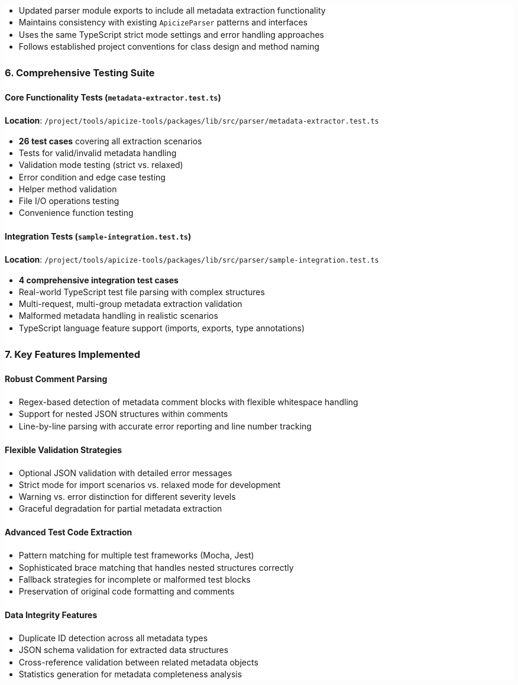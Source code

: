 - Updated parser module exports to include all metadata extraction functionality
- Maintains consistency with existing `ApicizeParser` patterns and interfaces
- Uses the same TypeScript strict mode settings and error handling approaches
- Follows established project conventions for class design and method naming

### 6. Comprehensive Testing Suite

#### Core Functionality Tests (`metadata-extractor.test.ts`)
**Location**: `/project/tools/apicize-tools/packages/lib/src/parser/metadata-extractor.test.ts`
- **26 test cases** covering all extraction scenarios
- Tests for valid/invalid metadata handling
- Validation mode testing (strict vs. relaxed)
- Error condition and edge case testing
- Helper method validation
- File I/O operations testing
- Convenience function testing

#### Integration Tests (`sample-integration.test.ts`)
**Location**: `/project/tools/apicize-tools/packages/lib/src/parser/sample-integration.test.ts`
- **4 comprehensive integration test cases**
- Real-world TypeScript test file parsing with complex structures
- Multi-request, multi-group metadata extraction validation
- Malformed metadata handling in realistic scenarios
- TypeScript language feature support (imports, exports, type annotations)

### 7. Key Features Implemented

#### Robust Comment Parsing
- Regex-based detection of metadata comment blocks with flexible whitespace handling
- Support for nested JSON structures within comments
- Line-by-line parsing with accurate error reporting and line number tracking

#### Flexible Validation Strategies
- Optional JSON validation with detailed error messages
- Strict mode for import scenarios vs. relaxed mode for development
- Warning vs. error distinction for different severity levels
- Graceful degradation for partial metadata extraction

#### Advanced Test Code Extraction
- Pattern matching for multiple test frameworks (Mocha, Jest)
- Sophisticated brace matching that handles nested structures correctly
- Fallback strategies for incomplete or malformed test blocks
- Preservation of original code formatting and comments

#### Data Integrity Features
- Duplicate ID detection across all metadata types
- JSON schema validation for extracted data structures
- Cross-reference validation between related metadata objects
- Statistics generation for metadata completeness analysis
